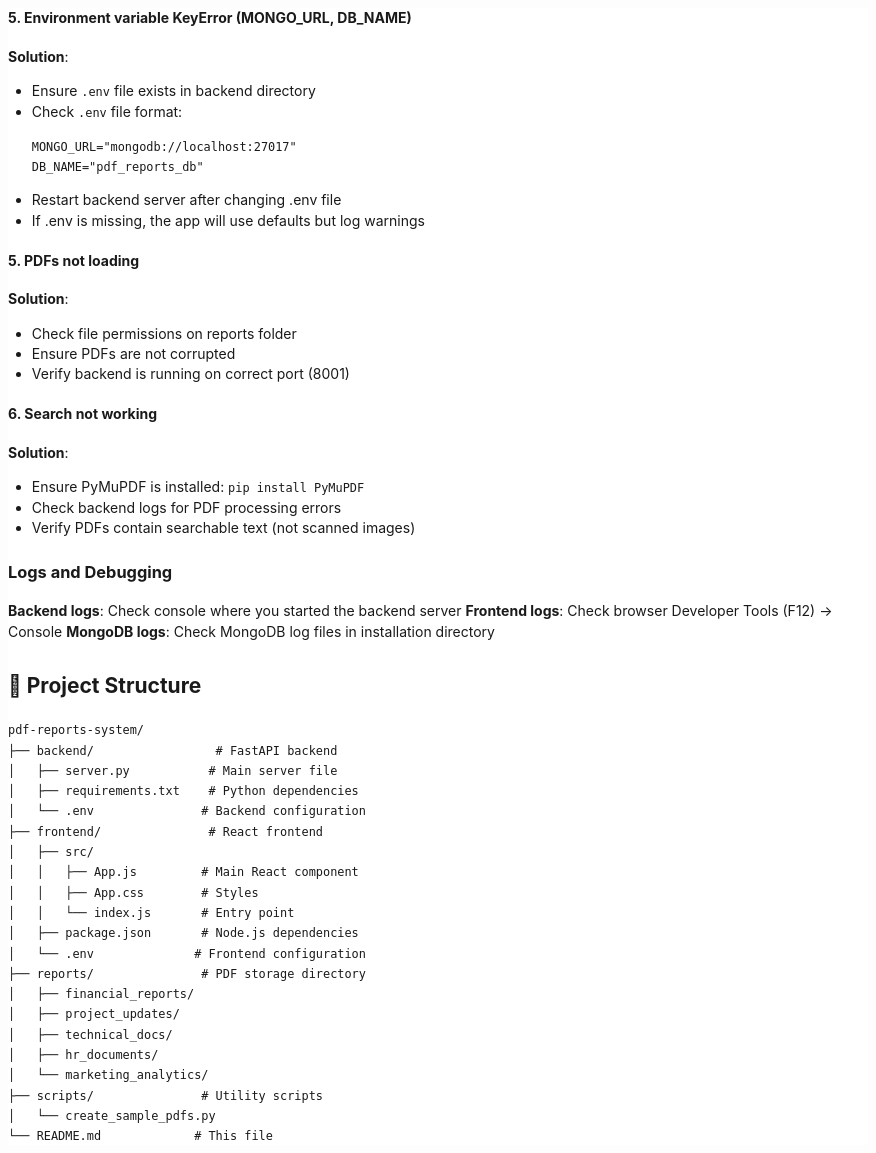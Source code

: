 #### 5. Environment variable KeyError (MONGO_URL, DB_NAME)
**Solution**: 
- Ensure `.env` file exists in backend directory
- Check `.env` file format:
  ```env
  MONGO_URL="mongodb://localhost:27017"
  DB_NAME="pdf_reports_db"
  ```
- Restart backend server after changing .env file
- If .env is missing, the app will use defaults but log warnings

#### 5. PDFs not loading
**Solution**:
- Check file permissions on reports folder
- Ensure PDFs are not corrupted
- Verify backend is running on correct port (8001)

#### 6. Search not working
**Solution**:
- Ensure PyMuPDF is installed: `pip install PyMuPDF`
- Check backend logs for PDF processing errors
- Verify PDFs contain searchable text (not scanned images)

### Logs and Debugging

**Backend logs**: Check console where you started the backend server
**Frontend logs**: Check browser Developer Tools (F12) → Console
**MongoDB logs**: Check MongoDB log files in installation directory

## 📁 Project Structure

```
pdf-reports-system/
├── backend/                 # FastAPI backend
│   ├── server.py           # Main server file
│   ├── requirements.txt    # Python dependencies
│   └── .env               # Backend configuration
├── frontend/               # React frontend
│   ├── src/
│   │   ├── App.js         # Main React component
│   │   ├── App.css        # Styles
│   │   └── index.js       # Entry point
│   ├── package.json       # Node.js dependencies
│   └── .env              # Frontend configuration
├── reports/               # PDF storage directory
│   ├── financial_reports/
│   ├── project_updates/
│   ├── technical_docs/
│   ├── hr_documents/
│   └── marketing_analytics/
├── scripts/               # Utility scripts
│   └── create_sample_pdfs.py
└── README.md             # This file
```
